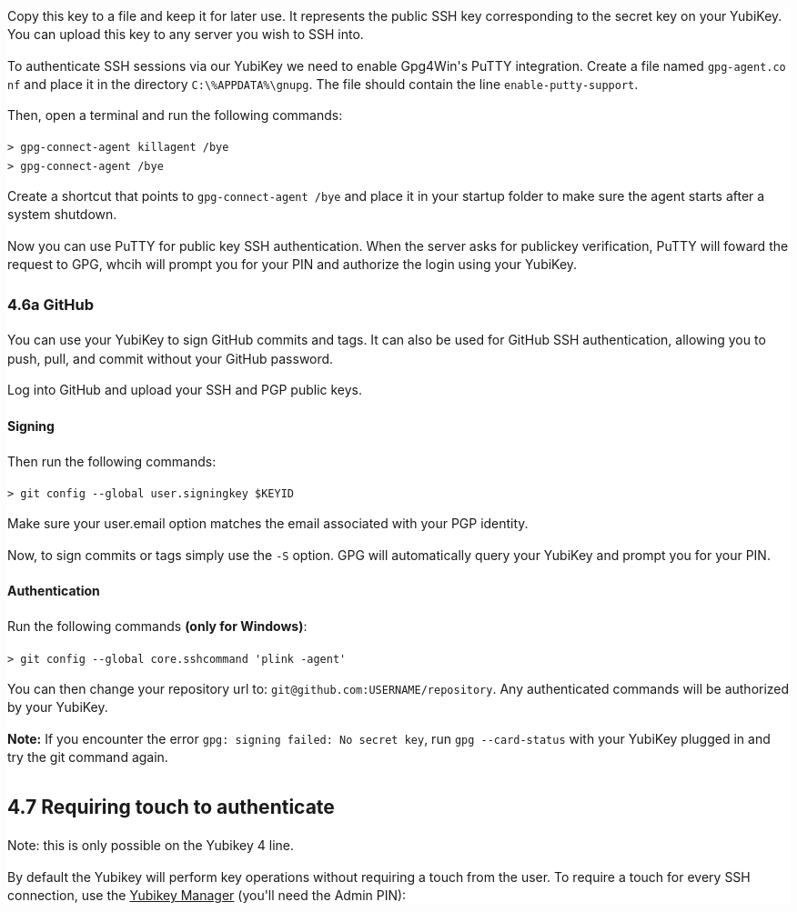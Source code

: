 
Copy this key to a file and keep it for later use. It represents the public SSH key corresponding to the secret key on your YubiKey. You can upload this key to any server you wish to SSH into.

To authenticate SSH sessions via our YubiKey we need to enable Gpg4Win's PuTTY integration. Create a file named `gpg-agent.conf` and place it in the directory `C:\%APPDATA%\gnupg`.
The file should contain the line `enable-putty-support`.

Then, open a terminal and run the following commands:

	> gpg-connect-agent killagent /bye
	> gpg-connect-agent /bye

Create a shortcut that points to `gpg-connect-agent /bye` and place it in your startup folder to make sure the agent starts after a system shutdown.

Now you can use PuTTY for public key SSH authentication. When the server asks for publickey verification, PuTTY will foward the request to GPG, whcih will prompt you for your PIN and authorize the login using your YubiKey.

### 4.6a GitHub

You can use your YubiKey to sign GitHub commits and tags. It can also be used for GitHub SSH authentication, allowing you to push, pull, and commit without your GitHub password.

Log into GitHub and upload your SSH and PGP public keys.

#### Signing

Then run the following commands:

	> git config --global user.signingkey $KEYID

Make sure your user.email option matches the email associated with your PGP identity.

Now, to sign commits or tags simply use the `-S` option. GPG will automatically query your YubiKey and prompt you for your PIN.

#### Authentication

Run the following commands **(only for Windows)**:

	> git config --global core.sshcommand 'plink -agent'

You can then change your repository url to:
`git@github.com:USERNAME/repository`. Any authenticated commands will be authorized by your YubiKey.

**Note:** If you encounter the error `gpg: signing failed: No secret key`, run `gpg --card-status` with your YubiKey plugged in and try the git command again.

## 4.7 Requiring touch to authenticate

Note: this is only possible on the Yubikey 4 line.

By default the Yubikey will perform key operations without requiring a touch from the user. To require a touch for every SSH connection, use the [Yubikey Manager](https://developers.yubico.com/yubikey-manager/) (you'll need the Admin PIN):
